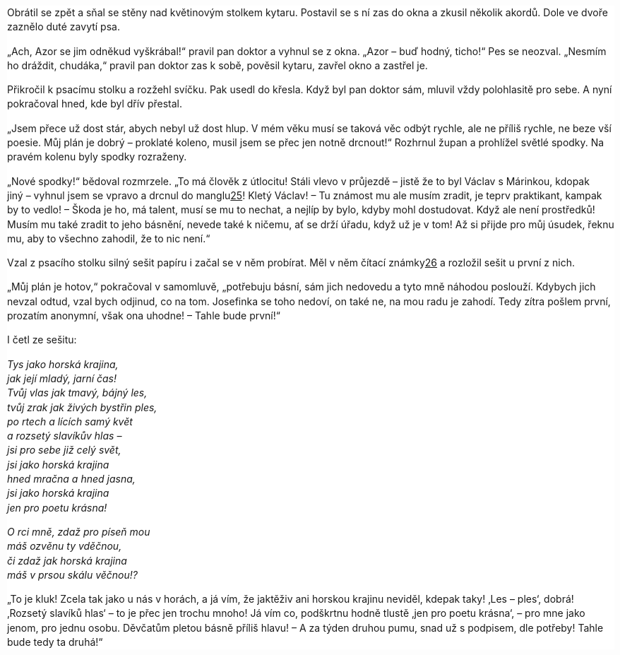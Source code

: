 Obrátil se zpět a sňal se stěny nad květinovým stolkem kytaru. Postavil se s ní zas do okna a zkusil několik akordů. Dole ve dvoře zaznělo duté zavytí psa.

„Ach, Azor se jim odněkud vyškrábal!“ pravil pan doktor a vyhnul se z okna. „Azor – buď hodný, ticho!“ Pes se neozval. „Nesmím ho dráždit, chudáka,“ pravil pan doktor zas k sobě, pověsil kytaru, zavřel okno a zastřel je.

Přikročil k psacímu stolku a rozžehl svíčku. Pak usedl do křesla. Když byl pan doktor sám, mluvil vždy polohlasitě pro sebe. A nyní pokračoval hned, kde byl dřív přestal.

„Jsem přece už dost stár, abych nebyl už dost hlup. V mém věku musí se taková věc odbýt rychle, ale ne příliš rychle, ne beze vší poesie. Můj plán je dobrý – proklaté koleno, musil jsem se přec jen notně drcnout!“ Rozhrnul župan a prohlížel světlé spodky. Na pravém kolenu byly spodky rozraženy.

„Nové spodky!“ bědoval rozmrzele. „To má člověk z útlocitu! Stáli vlevo v průjezdě – jistě že to byl Václav s Márinkou, kdopak jiný – vyhnul jsem se vpravo a drcnul do manglu[25](#footnote-27518-25)! Kletý Václav! – Tu známost mu ale musím zradit, je teprv praktikant, kampak by to vedlo! – Škoda je ho, má talent, musí se mu to nechat, a nejlíp by bylo, kdyby mohl dostudovat. Když ale není prostředků! Musím mu také zradit to jeho básnění, nevede také k ničemu, ať se drží úřadu, když už je v tom! Až si přijde pro můj úsudek, řeknu mu, aby to všechno zahodil, že to nic není.“

Vzal z psacího stolku silný sešit papíru i začal se v něm probírat. Měl v něm čítací známky[26](#footnote-27518-26) a rozložil sešit u první z nich.

„Můj plán je hotov,“ pokračoval v samomluvě, „potřebuju básní, sám jich nedovedu a tyto mně náhodou poslouží. Kdybych jich nevzal odtud, vzal bych odjinud, co na tom. Josefinka se toho nedoví, on také ne, na mou radu je zahodí. Tedy zítra pošlem první, prozatím anonymní, však ona uhodne! – Tahle bude první!“

I četl ze sešitu:

  

_Tys jako horská krajina,  
jak její mladý, jarní čas!  
Tvůj vlas jak tmavý, bájný les,  
tvůj zrak jak živých bystřin ples,  
po rtech a lících samý květ  
a rozsetý slavíkův hlas –  
jsi pro sebe již celý svět,  
jsi jako horská krajina  
hned mračna a hned jasna,  
jsi jako horská krajina  
jen pro poetu krásna!_

  

_O rci mně, zdaž pro píseň mou  
máš ozvěnu ty vděčnou,  
či zdaž jak horská krajina  
máš v prsou skálu věčnou!?_

  

„To je kluk! Zcela tak jako u nás v horách, a já vím, že jaktěživ ani horskou krajinu neviděl, kdepak taky! ‚Les – ples‘, dobrá! ‚Rozsetý slavíků hlas‘ – to je přec jen trochu mnoho! Já vím co, podškrtnu hodně tlustě ‚jen pro poetu krásna‘, – pro mne jako jenom, pro jednu osobu. Děvčatům pletou básně příliš hlavu! – A za týden druhou pumu, snad už s podpisem, dle potřeby! Tahle bude tedy ta druhá!“
